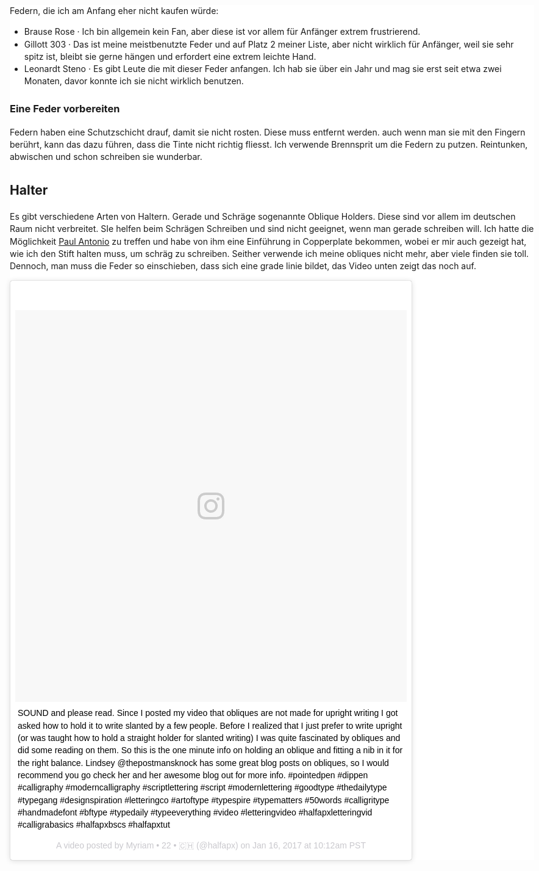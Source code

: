 Federn, die ich am Anfang eher nicht kaufen würde:

* Brause Rose &middot; Ich bin allgemein kein Fan, aber diese ist vor allem für Anfänger extrem frustrierend.
* Gillott 303 &middot; Das ist meine meistbenutzte Feder und auf Platz 2 meiner Liste, aber nicht wirklich für Anfänger, weil sie sehr spitz ist, bleibt sie gerne hängen und erfordert eine extrem leichte Hand.
* Leonardt Steno &middot; Es gibt Leute die mit dieser Feder anfangen. Ich hab sie über ein Jahr und mag sie erst seit etwa zwei Monaten, davor konnte ich sie nicht wirklich benutzen.

### Eine Feder vorbereiten
Federn haben eine Schutzschicht drauf, damit sie nicht rosten. Diese muss entfernt werden. auch wenn man sie mit den Fingern berührt, kann das dazu führen, dass die Tinte nicht richtig fliesst. Ich verwende Brennsprit um die Federn zu putzen. Reintunken, abwischen und schon schreiben sie wunderbar.

## Halter
Es gibt verschiedene Arten von Haltern. Gerade und Schräge sogenannte Oblique Holders. Diese sind vor allem im deutschen Raum nicht verbreitet. SIe helfen beim Schrägen Schreiben und sind nicht geeignet, wenn man gerade schreiben will. Ich hatte die Möglichkeit [Paul Antonio](https://www.instagram.com/pascribe/) zu treffen und habe von ihm eine Einführung in Copperplate bekommen, wobei er mir auch gezeigt hat, wie ich den Stift halten muss, um schräg zu schreiben. Seither verwende ich meine obliques nicht mehr, aber viele finden sie toll. Dennoch, man muss die Feder so einschieben, dass sich eine grade linie bildet, das Video unten zeigt das noch auf.

<blockquote class="instagram-media" data-instgrm-captioned data-instgrm-version="7" style=" background:#FFF; border:0; border-radius:3px; box-shadow:0 0 1px 0 rgba(0,0,0,0.5),0 1px 10px 0 rgba(0,0,0,0.15); margin: 1px; max-width:658px; padding:0; width:99.375%; width:-webkit-calc(100% - 2px); width:calc(100% - 2px);"><div style="padding:8px;"> <div style=" background:#F8F8F8; line-height:0; margin-top:40px; padding:50.0% 0; text-align:center; width:100%;"> <div style=" background:url(data:image/png;base64,iVBORw0KGgoAAAANSUhEUgAAACwAAAAsCAMAAAApWqozAAAABGdBTUEAALGPC/xhBQAAAAFzUkdCAK7OHOkAAAAMUExURczMzPf399fX1+bm5mzY9AMAAADiSURBVDjLvZXbEsMgCES5/P8/t9FuRVCRmU73JWlzosgSIIZURCjo/ad+EQJJB4Hv8BFt+IDpQoCx1wjOSBFhh2XssxEIYn3ulI/6MNReE07UIWJEv8UEOWDS88LY97kqyTliJKKtuYBbruAyVh5wOHiXmpi5we58Ek028czwyuQdLKPG1Bkb4NnM+VeAnfHqn1k4+GPT6uGQcvu2h2OVuIf/gWUFyy8OWEpdyZSa3aVCqpVoVvzZZ2VTnn2wU8qzVjDDetO90GSy9mVLqtgYSy231MxrY6I2gGqjrTY0L8fxCxfCBbhWrsYYAAAAAElFTkSuQmCC); display:block; height:44px; margin:0 auto -44px; position:relative; top:-22px; width:44px;"></div></div> <p style=" margin:8px 0 0 0; padding:0 4px;"> <a href="https://www.instagram.com/p/BPVbpbFlm68/" style=" color:#000; font-family:Arial,sans-serif; font-size:14px; font-style:normal; font-weight:normal; line-height:17px; text-decoration:none; word-wrap:break-word;">SOUND and please read. Since I posted my video that obliques are not made for upright writing I got asked how to hold it to write slanted by a few people. Before I realized that I just prefer to write upright (or was taught how to hold a straight holder for slanted writing) I was quite fascinated by obliques and did some reading on them. So this is the one minute info on holding an oblique and fitting a nib in it for the right balance. Lindsey @thepostmansknock has some great blog posts on obliques, so I would recommend you go check her and her awesome blog out for more info. #pointedpen #dippen #calligraphy #moderncalligraphy #scriptlettering #script #modernlettering #goodtype #thedailytype #typegang #designspiration #letteringco #artoftype #typespire #typematters #50words #calligritype #handmadefont #bftype #typedaily #typeeverything #video #letteringvideo #halfapxletteringvid #calligrabasics #halfapxbscs #halfapxtut</a></p> <p style=" color:#c9c8cd; font-family:Arial,sans-serif; font-size:14px; line-height:17px; margin-bottom:0; margin-top:8px; overflow:hidden; padding:8px 0 7px; text-align:center; text-overflow:ellipsis; white-space:nowrap;">A video posted by Myriam • 22 • 🇨🇭 (@halfapx) on <time style=" font-family:Arial,sans-serif; font-size:14px; line-height:17px;" datetime="2017-01-16T18:12:48+00:00">Jan 16, 2017 at 10:12am PST</time></p></div></blockquote>
<script async defer src="//platform.instagram.com/en_US/embeds.js"></script>
